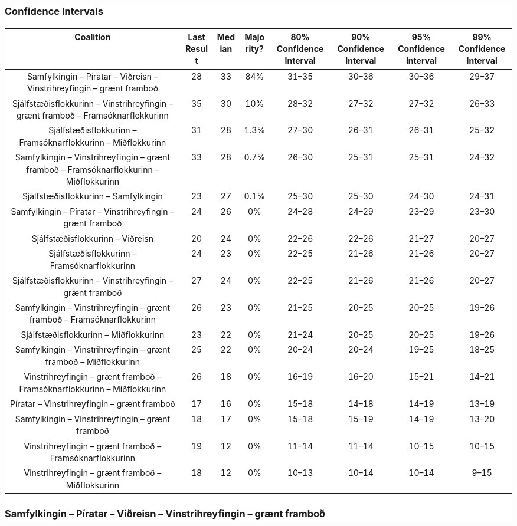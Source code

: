 ### Confidence Intervals

| Coalition | Last Result | Median | Majority? | 80% Confidence Interval | 90% Confidence Interval | 95% Confidence Interval | 99% Confidence Interval |
|:---------:|:-----------:|:------:|:---------:|:-----------------------:|:-----------------------:|:-----------------------:|:-----------------------:|
| Samfylkingin – Píratar – Viðreisn – Vinstrihreyfingin – grænt framboð | 28 | 33 | 84% | 31–35 | 30–36 | 30–36 | 29–37 |
| Sjálfstæðisflokkurinn – Vinstrihreyfingin – grænt framboð – Framsóknarflokkurinn | 35 | 30 | 10% | 28–32 | 27–32 | 27–32 | 26–33 |
| Sjálfstæðisflokkurinn – Framsóknarflokkurinn – Miðflokkurinn | 31 | 28 | 1.3% | 27–30 | 26–31 | 26–31 | 25–32 |
| Samfylkingin – Vinstrihreyfingin – grænt framboð – Framsóknarflokkurinn – Miðflokkurinn | 33 | 28 | 0.7% | 26–30 | 25–31 | 25–31 | 24–32 |
| Sjálfstæðisflokkurinn – Samfylkingin | 23 | 27 | 0.1% | 25–30 | 25–30 | 24–30 | 24–31 |
| Samfylkingin – Píratar – Vinstrihreyfingin – grænt framboð | 24 | 26 | 0% | 24–28 | 24–29 | 23–29 | 23–30 |
| Sjálfstæðisflokkurinn – Viðreisn | 20 | 24 | 0% | 22–26 | 22–26 | 21–27 | 20–27 |
| Sjálfstæðisflokkurinn – Framsóknarflokkurinn | 24 | 23 | 0% | 22–25 | 21–26 | 21–26 | 20–27 |
| Sjálfstæðisflokkurinn – Vinstrihreyfingin – grænt framboð | 27 | 24 | 0% | 22–25 | 21–26 | 21–26 | 20–27 |
| Samfylkingin – Vinstrihreyfingin – grænt framboð – Framsóknarflokkurinn | 26 | 23 | 0% | 21–25 | 20–25 | 20–25 | 19–26 |
| Sjálfstæðisflokkurinn – Miðflokkurinn | 23 | 22 | 0% | 21–24 | 20–25 | 20–25 | 19–26 |
| Samfylkingin – Vinstrihreyfingin – grænt framboð – Miðflokkurinn | 25 | 22 | 0% | 20–24 | 20–24 | 19–25 | 18–25 |
| Vinstrihreyfingin – grænt framboð – Framsóknarflokkurinn – Miðflokkurinn | 26 | 18 | 0% | 16–19 | 16–20 | 15–21 | 14–21 |
| Píratar – Vinstrihreyfingin – grænt framboð | 17 | 16 | 0% | 15–18 | 14–18 | 14–19 | 13–19 |
| Samfylkingin – Vinstrihreyfingin – grænt framboð | 18 | 17 | 0% | 15–18 | 15–19 | 14–19 | 13–20 |
| Vinstrihreyfingin – grænt framboð – Framsóknarflokkurinn | 19 | 12 | 0% | 11–14 | 11–14 | 10–15 | 10–15 |
| Vinstrihreyfingin – grænt framboð – Miðflokkurinn | 18 | 12 | 0% | 10–13 | 10–14 | 10–14 | 9–15 |

### Samfylkingin – Píratar – Viðreisn – Vinstrihreyfingin – grænt framboð
